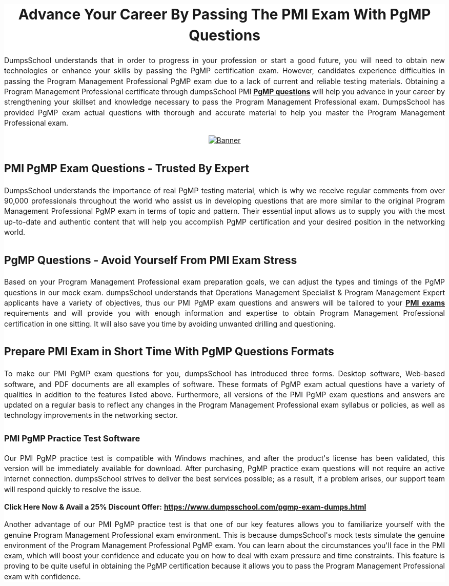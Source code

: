 
<h1 style="text-align: center;"><strong>Advance Your Career By Passing The PMI Exam With PgMP Questions</strong></h1>

<p style="text-align: justify;">DumpsSchool understands that in order to progress in your profession or start a good future, you will need to obtain new technologies or enhance your skills by passing the PgMP certification exam. However, candidates experience difficulties in passing the Program Management Professional PgMP exam due to a lack of current and reliable testing materials. Obtaining a Program Management Professional certificate through dumpsSchool PMI <strong><a href="https://www.dumpsschool.com/pgmp-exam-dumps.html">PgMP questions</a></strong> will help you advance in your career by strengthening your skillset and knowledge necessary to pass the Program Management Professional exam. DumpsSchool has provided PgMP exam actual questions with thorough and accurate material to help you master the Program Management Professional exam.</p>

<p style="text-align: center;"><a href="https://www.dumpsschool.com/pgmp-exam-dumps.html" rel="nofollow"><img width="100%" src="https://i.imgur.com/j6NEEle.jpg" alt="Banner"/></a></p>

<h2><strong>PMI PgMP Exam Questions - Trusted By Expert</strong></h2>

<p style="text-align: justify;">DumpsSchool understands the importance of real PgMP testing material, which is why we receive regular comments from over 90,000 professionals throughout the world who assist us in developing questions that are more similar to the original Program Management Professional PgMP exam in terms of topic and pattern. Their essential input allows us to supply you with the most up-to-date and authentic content that will help you accomplish PgMP certification and your desired position in the networking world.</p>

<h2><strong>PgMP Questions - Avoid Yourself From PMI Exam Stress</strong></h2>

<p style="text-align: justify;">Based on your Program Management Professional exam preparation goals, we can adjust the types and timings of the PgMP questions in our mock exam. dumpsSchool understands that Operations Management Specialist & Program Management Expert applicants have a variety of objectives, thus our PMI PgMP exam questions and answers will be tailored to your <strong><a href="https://www.dumpsschool.com/pmi-braindumps.html">PMI exams</a></strong> requirements and will provide you with enough information and expertise to obtain Program Management Professional certification in one sitting. It will also save you time by avoiding unwanted drilling and questioning.</p>

<h2><strong>Prepare PMI Exam in Short Time With PgMP Questions Formats</strong></h2>

<p style="text-align: justify;">To make our PMI PgMP exam questions for you, dumpsSchool has introduced three forms. Desktop software, Web-based software, and PDF documents are all examples of software. These formats of PgMP exam actual questions have a variety of qualities in addition to the features listed above. Furthermore, all versions of the PMI PgMP exam questions and answers are updated on a regular basis to reflect any changes in the Program Management Professional exam syllabus or policies, as well as technology improvements in the networking sector.</p>

<h3><strong>PMI PgMP Practice Test Software</strong></h3>

<p style="text-align: justify;">Our PMI PgMP practice test is compatible with Windows machines, and after the product's license has been validated, this version will be immediately available for download. After purchasing, PgMP practice exam questions will not require an active internet connection. dumpsSchool strives to deliver the best services possible; as a result, if a problem arises, our support team will respond quickly to resolve the issue.</p>

<p><strong>Click Here Now & Avail a 25% Discount Offer:</strong> <strong><a href="https://www.dumpsschool.com/pgmp-exam-dumps.html">https://www.dumpsschool.com/pgmp-exam-dumps.html</a></strong></p>

<p style="text-align: justify;">Another advantage of our PMI PgMP practice test is that one of our key features allows you to familiarize yourself with the genuine Program Management Professional exam environment. This is because dumpsSchool's mock tests simulate the genuine environment of the Program Management Professional PgMP exam. You can learn about the circumstances you'll face in the PMI exam, which will boost your confidence and educate you on how to deal with exam pressure and time constraints. This feature is proving to be quite useful in obtaining the PgMP certification because it allows you to pass the Program Management Professional exam with confidence.</p>
